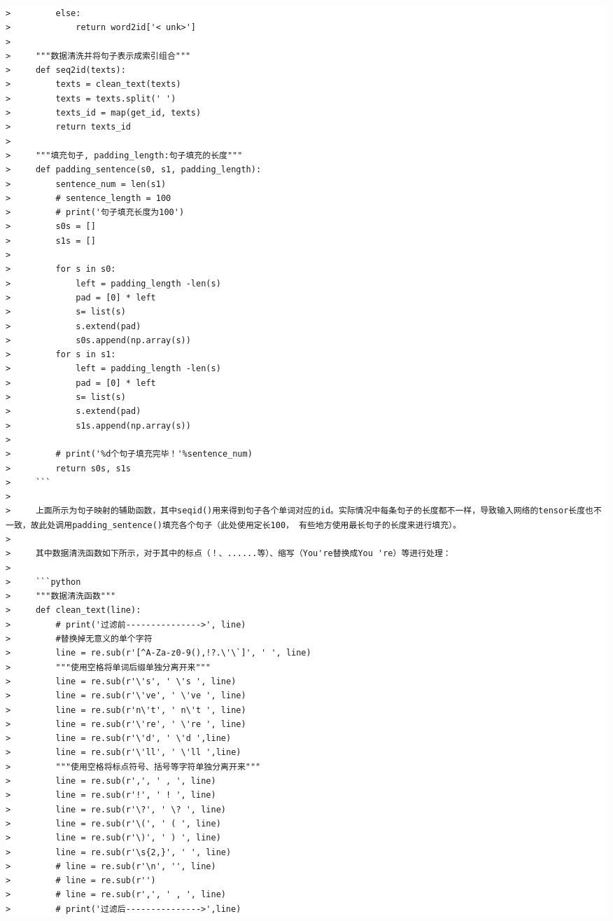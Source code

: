     >         else:
    >             return word2id['< unk>']
    > 
    >     """数据清洗并将句子表示成索引组合"""
    >     def seq2id(texts):
    >         texts = clean_text(texts)
    >         texts = texts.split(' ')
    >         texts_id = map(get_id, texts)
    >         return texts_id
    > 
    >     """填充句子, padding_length:句子填充的长度"""
    >     def padding_sentence(s0, s1, padding_length):
    >         sentence_num = len(s1)
    >         # sentence_length = 100
    >         # print('句子填充长度为100')
    >         s0s = []
    >         s1s = []
    > 
    >         for s in s0:
    >             left = padding_length -len(s)
    >             pad = [0] * left
    >             s= list(s)
    >             s.extend(pad)
    >             s0s.append(np.array(s))
    >         for s in s1:
    >             left = padding_length -len(s)
    >             pad = [0] * left
    >             s= list(s)
    >             s.extend(pad)
    >             s1s.append(np.array(s))
    > 
    >         # print('%d个句子填充完毕！'%sentence_num)
    >         return s0s, s1s
    >     ```
    > 
    >     上面所示为句子映射的辅助函数，其中seqid()用来得到句子各个单词对应的id。实际情况中每条句子的长度都不一样，导致输入网络的tensor长度也不一致，故此处调用padding_sentence()填充各个句子（此处使用定长100， 有些地方使用最长句子的长度来进行填充）。
    > 
    >     其中数据清洗函数如下所示，对于其中的标点（！、......等）、缩写（You're替换成You 're）等进行处理：
    > 
    >     ```python
    >     """数据清洗函数"""
    >     def clean_text(line):
    >         # print('过滤前--------------->', line)
    >         #替换掉无意义的单个字符
    >         line = re.sub(r'[^A-Za-z0-9(),!?.\'\`]', ' ', line)
    >         """使用空格将单词后缀单独分离开来"""
    >         line = re.sub(r'\'s', ' \'s ', line)
    >         line = re.sub(r'\'ve', ' \'ve ', line)
    >         line = re.sub(r'n\'t', ' n\'t ', line)
    >         line = re.sub(r'\'re', ' \'re ', line)
    >         line = re.sub(r'\'d', ' \'d ',line)
    >         line = re.sub(r'\'ll', ' \'ll ',line)
    >         """使用空格将标点符号、括号等字符单独分离开来"""
    >         line = re.sub(r',', ' , ', line)
    >         line = re.sub(r'!', ' ! ', line)
    >         line = re.sub(r'\?', ' \? ', line)
    >         line = re.sub(r'\(', ' ( ', line)
    >         line = re.sub(r'\)', ' ) ', line)
    >         line = re.sub(r'\s{2,}', ' ', line)
    >         # line = re.sub(r'\n', '', line)
    >         # line = re.sub(r'')
    >         # line = re.sub(r',', ' , ', line)
    >         # print('过滤后--------------->',line)